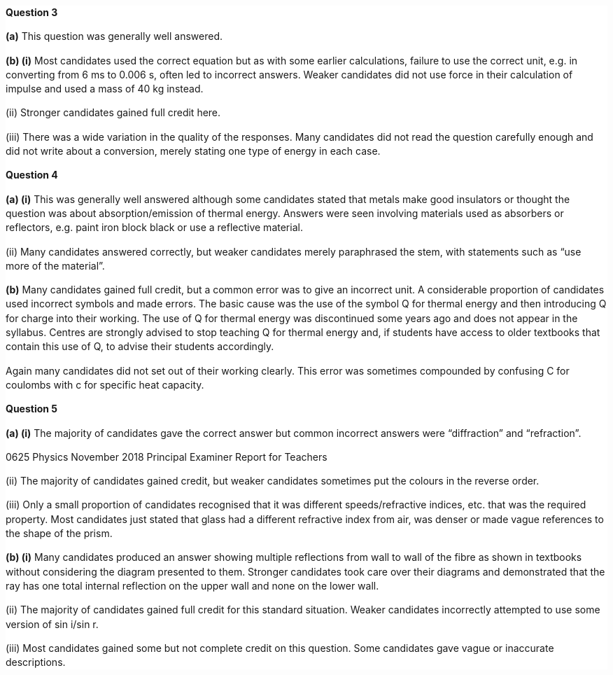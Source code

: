 **Question 3** 

**(a)** This question was generally well answered. 

**(b) (i)** Most candidates used the correct equation but as with some earlier calculations, failure to use the correct unit, e.g. in converting from 6 ms to 0.006 s, often led to incorrect answers. Weaker candidates did not use force in their calculation of impulse and used a mass of 40 kg instead. 

 (ii) Stronger candidates gained full credit here. 

 (iii) There was a wide variation in the quality of the responses. Many candidates did not read the question carefully enough and did not write about a conversion, merely stating one type of energy in each case. 

**Question 4** 

**(a) (i)** This was generally well answered although some candidates stated that metals make good insulators or thought the question was about absorption/emission of thermal energy. Answers were seen involving materials used as absorbers or reflectors, e.g. paint iron block black or use a reflective material. 

 (ii) Many candidates answered correctly, but weaker candidates merely paraphrased the stem, with statements such as “use more of the material”. 

**(b)** Many candidates gained full credit, but a common error was to give an incorrect unit. A considerable proportion of candidates used incorrect symbols and made errors. The basic cause was the use of the symbol Q for thermal energy and then introducing Q for charge into their working. The use of Q for thermal energy was discontinued some years ago and does not appear in the syllabus. Centres are strongly advised to stop teaching Q for thermal energy and, if students have access to older textbooks that contain this use of Q, to advise their students accordingly. 

 Again many candidates did not set out of their working clearly. This error was sometimes compounded by confusing C for coulombs with c for specific heat capacity. 

**Question 5** 

**(a) (i)** The majority of candidates gave the correct answer but common incorrect answers were “diffraction” and “refraction”. 


 0625 Physics November 2018 Principal Examiner Report for Teachers 

 (ii) The majority of candidates gained credit, but weaker candidates sometimes put the colours in the reverse order. 

 (iii) Only a small proportion of candidates recognised that it was different speeds/refractive indices, etc. that was the required property. Most candidates just stated that glass had a different refractive index from air, was denser or made vague references to the shape of the prism. 

**(b) (i)** Many candidates produced an answer showing multiple reflections from wall to wall of the fibre as shown in textbooks without considering the diagram presented to them. Stronger candidates took care over their diagrams and demonstrated that the ray has one total internal reflection on the upper wall and none on the lower wall. 

 (ii) The majority of candidates gained full credit for this standard situation. Weaker candidates incorrectly attempted to use some version of sin i/sin r. 

 (iii) Most candidates gained some but not complete credit on this question. Some candidates gave vague or inaccurate descriptions. 

